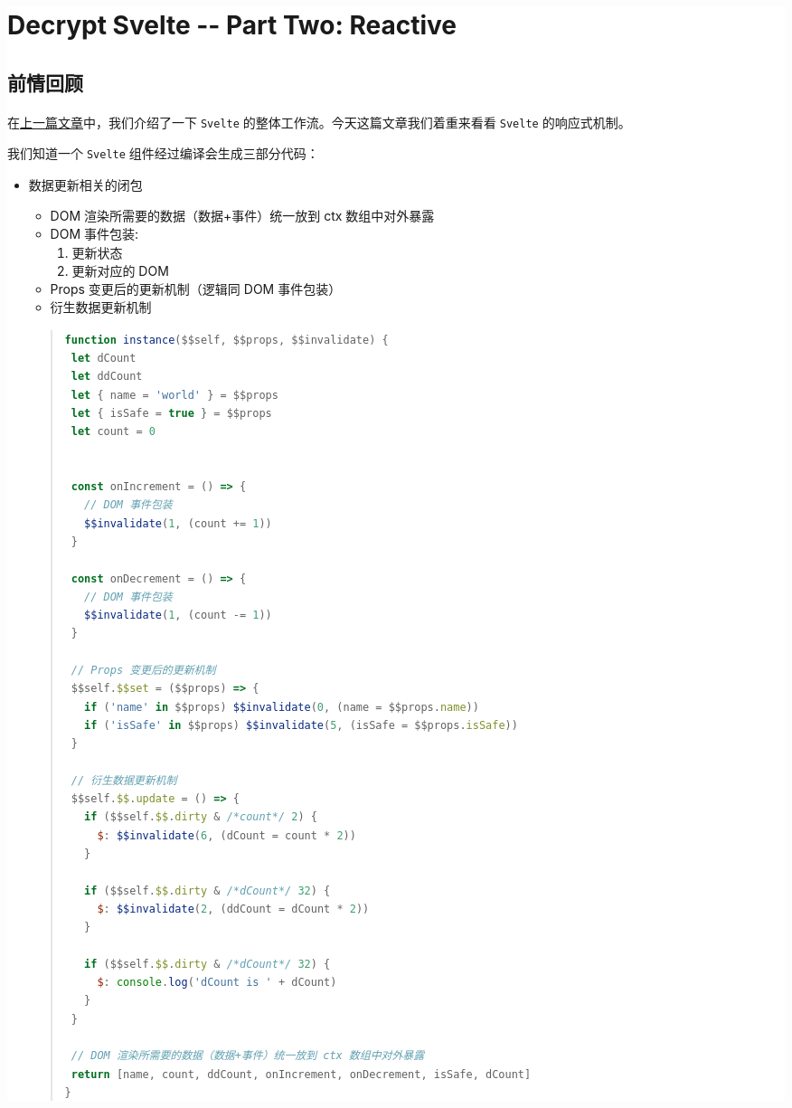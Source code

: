 # Decrypt Svelte -- Part Two: Reactive

## 前情回顾

在[上一篇文章](./Decrypt_Svelte.md)中，我们介绍了一下 `Svelte` 的整体工作流。今天这篇文章我们着重来看看 `Svelte` 的响应式机制。

我们知道一个 `Svelte` 组件经过编译会生成三部分代码：

- 数据更新相关的闭包

  - DOM 渲染所需要的数据（数据+事件）统一放到 ctx 数组中对外暴露
  - DOM 事件包装:
    1. 更新状态
    2. 更新对应的 DOM
  - Props 变更后的更新机制（逻辑同 DOM 事件包装）
  - 衍生数据更新机制

  >```js
  >function instance($$self, $$props, $$invalidate) {
  >  let dCount
  >  let ddCount
  >  let { name = 'world' } = $$props
  >  let { isSafe = true } = $$props
  >  let count = 0
  >
  >
  >  const onIncrement = () => {
  >    // DOM 事件包装
  >    $$invalidate(1, (count += 1))
  >  }
  >
  >  const onDecrement = () => {
  >    // DOM 事件包装
  >    $$invalidate(1, (count -= 1))
  >  }
  >
  >  // Props 变更后的更新机制
  >  $$self.$$set = ($$props) => {
  >    if ('name' in $$props) $$invalidate(0, (name = $$props.name))
  >    if ('isSafe' in $$props) $$invalidate(5, (isSafe = $$props.isSafe))
  >  }
  >
  >  // 衍生数据更新机制
  >  $$self.$$.update = () => {
  >    if ($$self.$$.dirty & /*count*/ 2) {
  >      $: $$invalidate(6, (dCount = count * 2))
  >    }
  >
  >    if ($$self.$$.dirty & /*dCount*/ 32) {
  >      $: $$invalidate(2, (ddCount = dCount * 2))
  >    }
  >
  >    if ($$self.$$.dirty & /*dCount*/ 32) {
  >      $: console.log('dCount is ' + dCount)
  >    }
  >  }
  >
  >  // DOM 渲染所需要的数据（数据+事件）统一放到 ctx 数组中对外暴露
  >  return [name, count, ddCount, onIncrement, onDecrement, isSafe, dCount]
  >}
  >```
